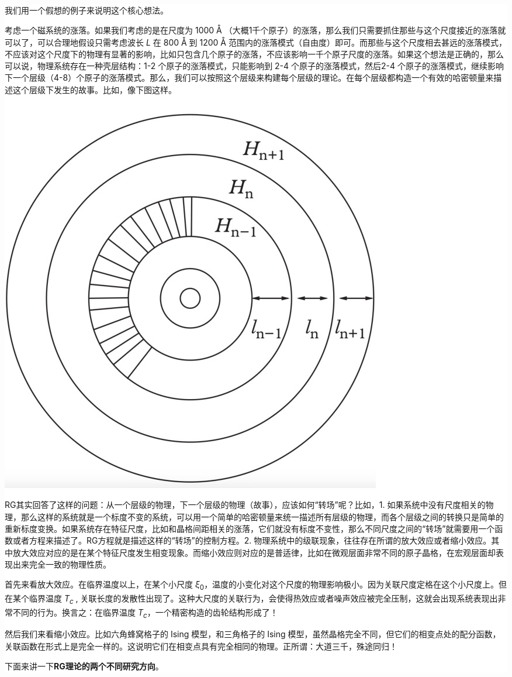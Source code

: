 我们用一个假想的例子来说明这个核心想法。

考虑一个磁系统的涨落。如果我们考虑的是在尺度为  1000 Å  （大概1千个原子）的涨落，那么我们只需要抓住那些与这个尺度接近的涨落就可以了，可以合理地假设只需考虑波长 $L$ 在 800 Å 到 1200 Å 范围内的涨落模式（自由度）即可。而那些与这个尺度相去甚远的涨落模式，不应该对这个尺度下的物理有显著的影响，比如只包含几个原子的涨落，不应该影响一千个原子尺度的涨落。如果这个想法是正确的，那么可以说，物理系统存在一种壳层结构：1-2  个原子的涨落模式，只能影响到 2-4 个原子的涨落模式，然后2-4 个原子的涨落模式，继续影响下一个层级（4-8）个原子的涨落模式。那么，我们可以按照这个层级来构建每个层级的理论。在每个层级都构造一个有效的哈密顿量来描述这个层级下发生的故事。比如，像下图这样。

![](images/RG_Hamiltonian_Hirarchy.jpg)

RG其实回答了这样的问题：从一个层级的物理，下一个层级的物理（故事），应该如何“转场”呢？比如，1. 如果系统中没有尺度相关的物理，那么这样的系统就是一个标度不变的系统，可以用一个简单的哈密顿量来统一描述所有层级的物理，而各个层级之间的转换只是简单的重新标度变换。如果系统存在特征尺度，比如和晶格间距相关的涨落，它们就没有标度不变性，那么不同尺度之间的“转场”就需要用一个函数或者方程来描述了。RG方程就是描述这样的“转场”的控制方程。2. 物理系统中的级联现象，往往存在所谓的放大效应或者缩小效应。其中放大效应对应的是在某个特征尺度发生相变现象。而缩小效应则对应的是普适律，比如在微观层面非常不同的原子晶格，在宏观层面却表现出来完全一致的物理性质。

首先来看放大效应。在临界温度以上，在某个小尺度 $\xi_0$，温度的小变化对这个尺度的物理影响极小。因为关联尺度定格在这个小尺度上。但在某个临界温度 $T_c$ , 关联长度的发散性出现了。这种大尺度的关联行为，会使得热效应或者噪声效应被完全压制，这就会出现系统表现出非常不同的行为。换言之：在临界温度 $T_c$，一个精密构造的齿轮结构形成了！

然后我们来看缩小效应。比如六角蜂窝格子的 Ising 模型，和三角格子的 Ising 模型，虽然晶格完全不同，但它们的相变点处的配分函数，关联函数在形式上是完全一样的。这说明它们在相变点具有完全相同的物理。正所谓：大道三千，殊途同归！

下面来讲一下**RG理论的两个不同研究方向**。
